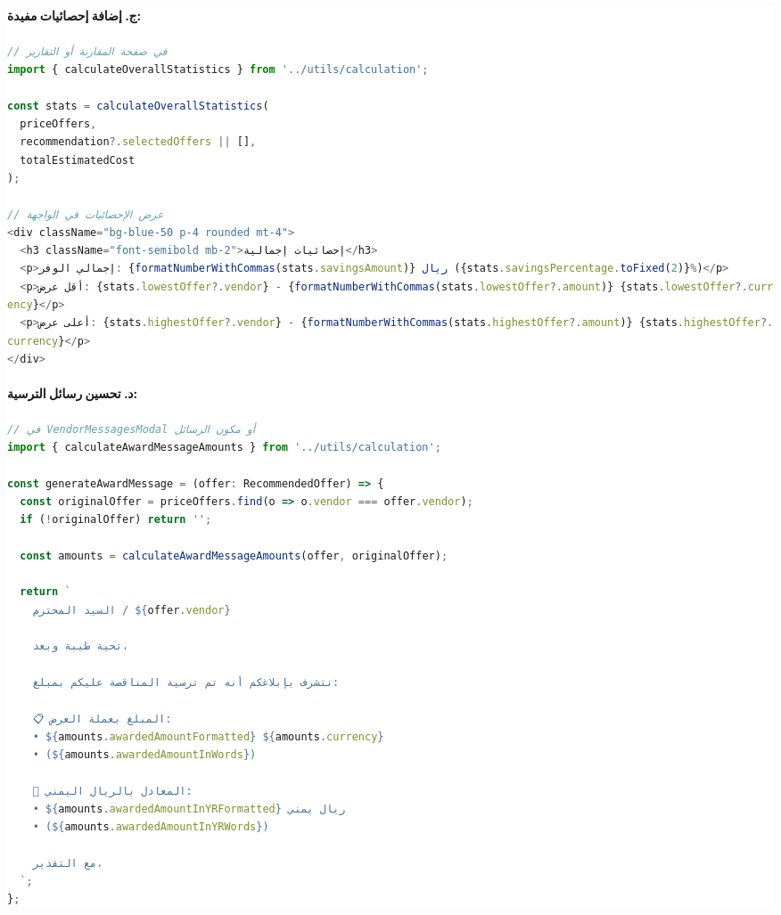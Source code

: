 #### **ج. إضافة إحصائيات مفيدة:**
```typescript
// في صفحة المقارنة أو التقارير
import { calculateOverallStatistics } from '../utils/calculation';

const stats = calculateOverallStatistics(
  priceOffers, 
  recommendation?.selectedOffers || [], 
  totalEstimatedCost
);

// عرض الإحصائيات في الواجهة
<div className="bg-blue-50 p-4 rounded mt-4">
  <h3 className="font-semibold mb-2">إحصائيات إجمالية</h3>
  <p>إجمالي الوفر: {formatNumberWithCommas(stats.savingsAmount)} ريال ({stats.savingsPercentage.toFixed(2)}%)</p>
  <p>أقل عرض: {stats.lowestOffer?.vendor} - {formatNumberWithCommas(stats.lowestOffer?.amount)} {stats.lowestOffer?.currency}</p>
  <p>أعلى عرض: {stats.highestOffer?.vendor} - {formatNumberWithCommas(stats.highestOffer?.amount)} {stats.highestOffer?.currency}</p>
</div>
```

#### **د. تحسين رسائل الترسية:**
```typescript
// في VendorMessagesModal أو مكون الرسائل
import { calculateAwardMessageAmounts } from '../utils/calculation';

const generateAwardMessage = (offer: RecommendedOffer) => {
  const originalOffer = priceOffers.find(o => o.vendor === offer.vendor);
  if (!originalOffer) return '';
  
  const amounts = calculateAwardMessageAmounts(offer, originalOffer);
  
  return `
    السيد المحترم / ${offer.vendor}
    
    تحية طيبة وبعد،
    
    نتشرف بإبلاغكم أنه تم ترسية المناقصة عليكم بمبلغ:
    
    📋 المبلغ بعملة العرض:
    • ${amounts.awardedAmountFormatted} ${amounts.currency}
    • (${amounts.awardedAmountInWords})
    
    💱 المعادل بالريال اليمني:
    • ${amounts.awardedAmountInYRFormatted} ريال يمني
    • (${amounts.awardedAmountInYRWords})
    
    مع التقدير،
  `;
};
```
